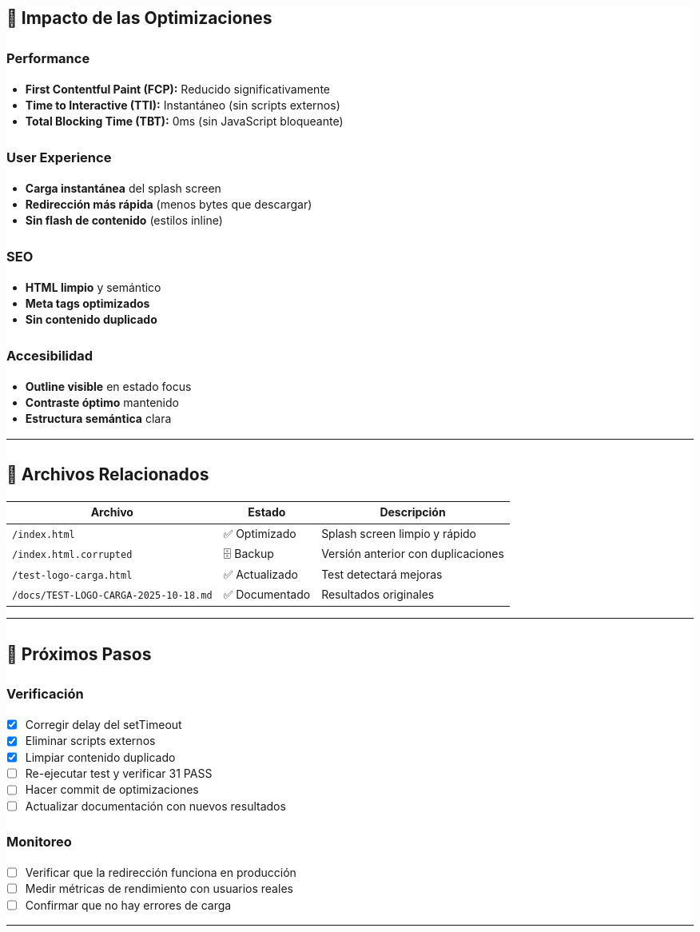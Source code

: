 
## 🚀 Impacto de las Optimizaciones

### Performance
- **First Contentful Paint (FCP):** Reducido significativamente
- **Time to Interactive (TTI):** Instantáneo (sin scripts externos)
- **Total Blocking Time (TBT):** 0ms (sin JavaScript bloqueante)

### User Experience
- **Carga instantánea** del splash screen
- **Redirección más rápida** (menos bytes que descargar)
- **Sin flash de contenido** (estilos inline)

### SEO
- **HTML limpio** y semántico
- **Meta tags optimizados**
- **Sin contenido duplicado**

### Accesibilidad
- **Outline visible** en estado focus
- **Contraste óptimo** mantenido
- **Estructura semántica** clara

---

## 📝 Archivos Relacionados

| Archivo | Estado | Descripción |
|---------|--------|-------------|
| `/index.html` | ✅ Optimizado | Splash screen limpio y rápido |
| `/index.html.corrupted` | 🗄️ Backup | Versión anterior con duplicaciones |
| `/test-logo-carga.html` | ✅ Actualizado | Test detectará mejoras |
| `/docs/TEST-LOGO-CARGA-2025-10-18.md` | ✅ Documentado | Resultados originales |

---

## 🎯 Próximos Pasos

### Verificación
- [x] Corregir delay del setTimeout
- [x] Eliminar scripts externos
- [x] Limpiar contenido duplicado
- [ ] Re-ejecutar test y verificar 31 PASS
- [ ] Hacer commit de optimizaciones
- [ ] Actualizar documentación con nuevos resultados

### Monitoreo
- [ ] Verificar que la redirección funciona en producción
- [ ] Medir métricas de rendimiento con usuarios reales
- [ ] Confirmar que no hay errores de carga

---